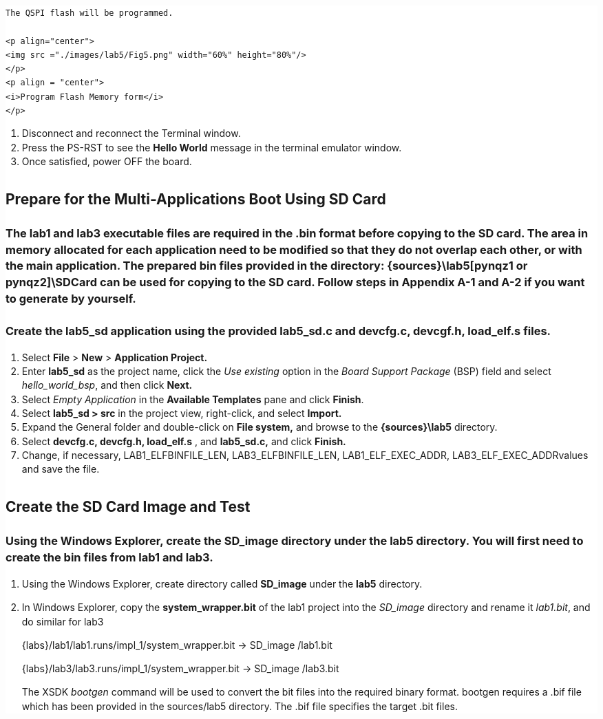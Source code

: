     The QSPI flash will be programmed.

    <p align="center">
    <img src ="./images/lab5/Fig5.png" width="60%" height="80%"/>
    </p>
    <p align = "center">
    <i>Program Flash Memory form</i>
    </p>
1. Disconnect and reconnect the Terminal window.
1. Press the PS-RST to see the **Hello World** message in the terminal emulator window.
1. Once satisfied, power OFF the board.
## Prepare for the Multi-Applications Boot Using SD Card        
### The lab1 and lab3 executable files are required in the .bin format before copying to the SD card. The area in memory allocated for each application need to be modified so that they do not overlap each other, or with the main application. The prepared bin files provided in the directory: {sources}\lab5\[pynqz1 or pynqz2]\SDCard can be used for copying to the SD card. Follow steps in Appendix A-1 and A-2 if you want to generate by yourself.

### Create the lab5\_sd application using the provided lab5\_sd.c and devcfg.c, devcgf.h, load\_elf.s files.
1. Select **File** &gt; **New** &gt; **Application Project.**
1. Enter **lab5\_sd** as the project name, click the _Use existing_ option in the _Board Support Package_ (BSP) field and select _hello\_world\_bsp_, and then click **Next.**
1. Select _Empty Application_ in the **Available Templates** pane and click **Finish**.
1. Select **lab5\_sd &gt; src** in the project view, right-click, and select **Import.**
1. Expand the General folder and double-click on **File system,** and browse to the **{sources}\lab5** directory.
1. Select **devcfg.c, devcfg.h, load\_elf.s** , and **lab5\_sd.c,** and click **Finish.**
1. Change, if necessary, LAB1\_ELFBINFILE\_LEN, LAB3\_ELFBINFILE\_LEN, LAB1\_ELF\_EXEC\_ADDR, LAB3\_ELF\_EXEC\_ADDRvalues and save the file.
## Create the SD Card Image and Test
### Using the Windows Explorer, create the SD\_image directory under the lab5 directory. You will first need to create the bin files from lab1 and lab3.
1. Using the Windows Explorer, create directory called **SD\_image** under the **lab5** directory.
1. In Windows Explorer, copy the **system\_wrapper.bit** of the lab1 project into the _SD\_image_ directory and rename it _lab1.bit_, and do similar for lab3

    {labs}/lab1/lab1.runs/impl\_1/system\_wrapper.bit -&gt; SD\_image /lab1.bit

    {labs}/lab3/lab3.runs/impl\_1/system\_wrapper.bit -&gt; SD\_image /lab3.bit

    The XSDK _bootgen_ command will be used to convert the bit files into the required binary format. bootgen requires a .bif file which has been provided in the sources/lab5 directory. The .bif file specifies the target .bit files.
